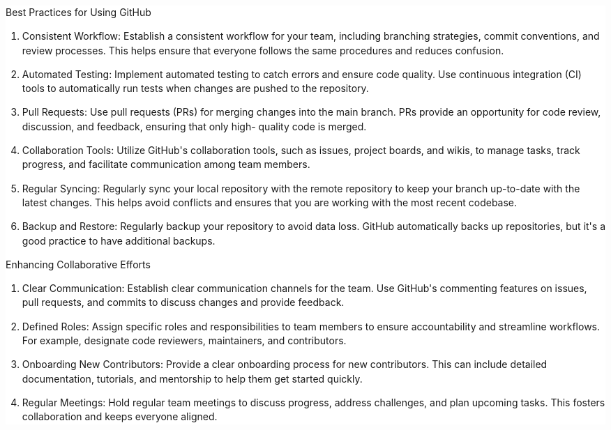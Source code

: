 Best Practices for Using GitHub
   1. Consistent Workflow:
        Establish a consistent workflow for your team, including branching strategies, commit conventions, and review processes. This helps ensure that everyone follows the           same procedures and reduces confusion.

   2. Automated Testing:
        Implement automated testing to catch errors and ensure code quality. Use continuous integration (CI) tools to automatically run tests when changes are pushed to the           repository.

   3. Pull Requests:
        Use pull requests (PRs) for merging changes into the main branch. PRs provide an opportunity for code review, discussion, and feedback, ensuring that only high-               quality code is merged.

   4. Collaboration Tools:
    Utilize GitHub's collaboration tools, such as issues, project boards, and wikis, to manage tasks, track progress, and facilitate communication among team members.

  5. Regular Syncing:
    Regularly sync your local repository with the remote repository to keep your branch up-to-date with the latest changes. This helps avoid conflicts and ensures that you        are working with the most recent codebase.

  6. Backup and Restore:
    Regularly backup your repository to avoid data loss. GitHub automatically backs up repositories, but it's a good practice to have additional backups.

Enhancing Collaborative Efforts

   1. Clear Communication:
        Establish clear communication channels for the team. Use GitHub's commenting features on issues, pull requests, and commits to discuss changes and provide feedback.

   2. Defined Roles:
        Assign specific roles and responsibilities to team members to ensure accountability and streamline workflows. For example, designate code reviewers, maintainers, and          contributors.

   3. Onboarding New Contributors:
        Provide a clear onboarding process for new contributors. This can include detailed documentation, tutorials, and mentorship to help them get started quickly.

   4. Regular Meetings:
        Hold regular team meetings to discuss progress, address challenges, and plan upcoming tasks. This fosters collaboration and keeps everyone aligned.
